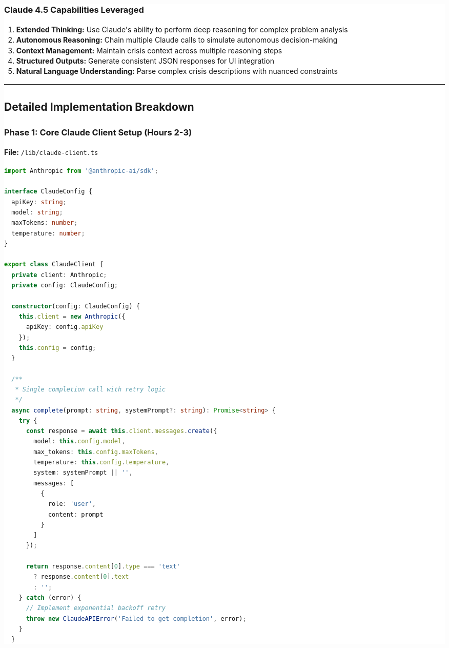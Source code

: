 ### Claude 4.5 Capabilities Leveraged

1. **Extended Thinking:** Use Claude's ability to perform deep reasoning for complex problem analysis
2. **Autonomous Reasoning:** Chain multiple Claude calls to simulate autonomous decision-making
3. **Context Management:** Maintain crisis context across multiple reasoning steps
4. **Structured Outputs:** Generate consistent JSON responses for UI integration
5. **Natural Language Understanding:** Parse complex crisis descriptions with nuanced constraints

---

## Detailed Implementation Breakdown

### Phase 1: Core Claude Client Setup (Hours 2-3)

**File:** `/lib/claude-client.ts`

```typescript
import Anthropic from '@anthropic-ai/sdk';

interface ClaudeConfig {
  apiKey: string;
  model: string;
  maxTokens: number;
  temperature: number;
}

export class ClaudeClient {
  private client: Anthropic;
  private config: ClaudeConfig;

  constructor(config: ClaudeConfig) {
    this.client = new Anthropic({
      apiKey: config.apiKey
    });
    this.config = config;
  }

  /**
   * Single completion call with retry logic
   */
  async complete(prompt: string, systemPrompt?: string): Promise<string> {
    try {
      const response = await this.client.messages.create({
        model: this.config.model,
        max_tokens: this.config.maxTokens,
        temperature: this.config.temperature,
        system: systemPrompt || '',
        messages: [
          {
            role: 'user',
            content: prompt
          }
        ]
      });

      return response.content[0].type === 'text'
        ? response.content[0].text
        : '';
    } catch (error) {
      // Implement exponential backoff retry
      throw new ClaudeAPIError('Failed to get completion', error);
    }
  }
```